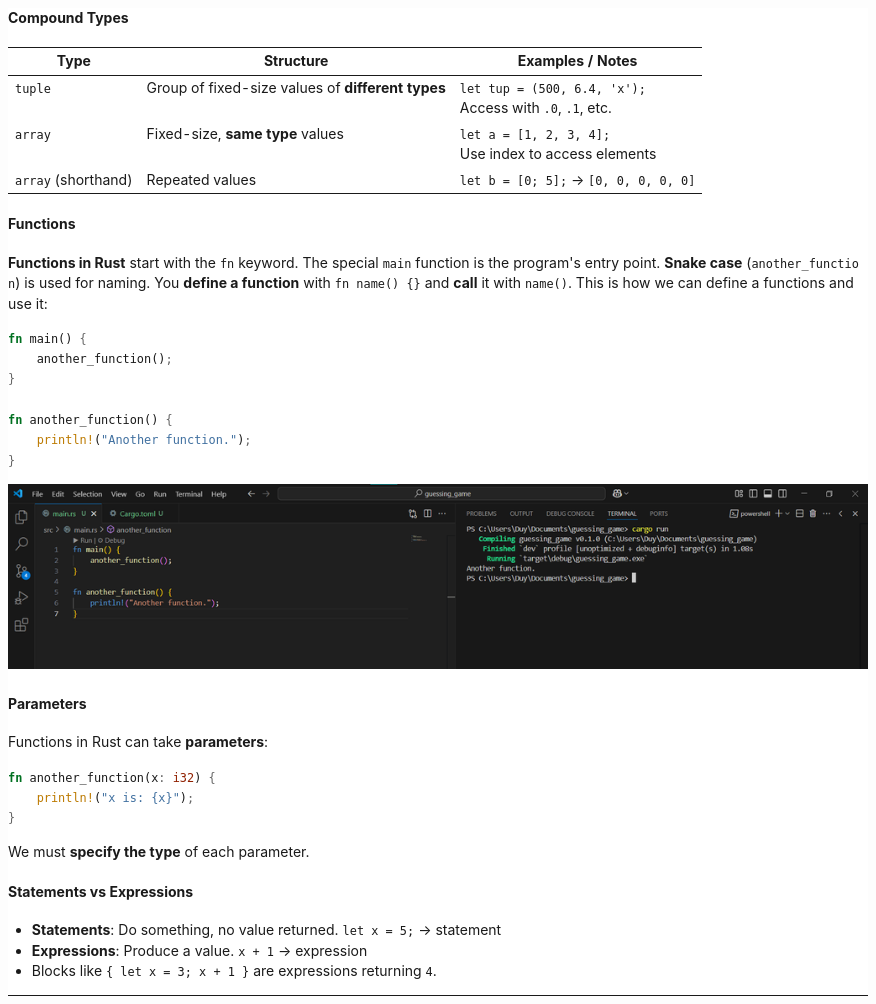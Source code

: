 #### Compound Types

| **Type**            | **Structure**                                     | **Examples / Notes**                                           |
| ------------------- | ------------------------------------------------- | -------------------------------------------------------------- |
| `tuple`             | Group of fixed-size values of **different types** | `let tup = (500, 6.4, 'x');` <br> Access with `.0`, `.1`, etc. |
| `array`             | Fixed-size, **same type** values                  | `let a = [1, 2, 3, 4];` <br> Use index to access elements      |
| `array` (shorthand) | Repeated values                                   | `let b = [0; 5];` → `[0, 0, 0, 0, 0]`                          |

#### Functions
**Functions in Rust** start with the `fn` keyword. The special `main` function is the program's entry point.
**Snake case** (`another_function`) is used for naming.
You **define a function** with `fn name() {}` and **call** it with `name()`.
This is how we can define a functions and use it:

```rust
fn main() {
    another_function();
}

fn another_function() {
    println!("Another function.");
}
```
![image](Images/functions.png)
#### Parameters
Functions in Rust can take **parameters**:

```rust
fn another_function(x: i32) {
    println!("x is: {x}");
}
```

We must **specify the type** of each parameter.

#### Statements vs Expressions

* **Statements**: Do something, no value returned.
  `let x = 5;` → statement
* **Expressions**: Produce a value.
  `x + 1` → expression
* Blocks like `{ let x = 3; x + 1 }` are expressions returning `4`.

---